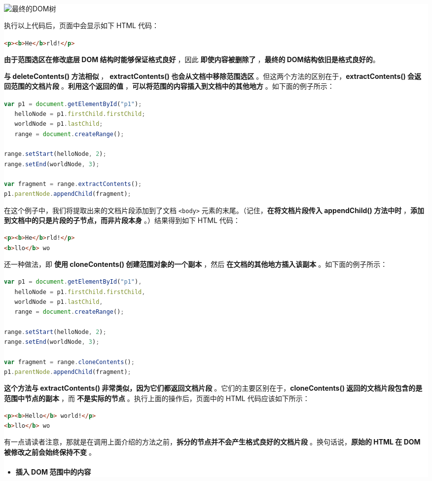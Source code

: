   ![最终的DOM树](http://p9myzkds7.bkt.clouddn.com/JavaScript-DOM2-and-DOM3/%E6%9C%80%E7%BB%88DOM%E6%A0%91.png)

  执行以上代码后，页面中会显示如下 HTML 代码：

  ```html
  <p><b>He</b>rld!</p>
  ```
  **由于范围选区在修改底层 DOM 结构时能够保证格式良好** ，因此 **即使内容被删除了** ，**最终的 DOM结构依旧是格式良好的**。

  **与 deleteContents() 方法相似** ， **extractContents() 也会从文档中移除范围选区** 。但这两个方法的区别在于，**extractContents() 会返回范围的文档片段** 。**利用这个返回的值** ，**可以将范围的内容插入到文档中的其他地方** 。如下面的例子所示：

  ```js
  var p1 = document.getElementById("p1");
     helloNode = p1.firstChild.firstChild;
     worldNode = p1.lastChild;
     range = document.createRange();

  range.setStart(helloNode, 2);
  range.setEnd(worldNode, 3);

  var fragment = range.extractContents();
  p1.parentNode.appendChild(fragment);
  ```

  在这个例子中，我们将提取出来的文档片段添加到了文档 `<body>` 元素的末尾。（记住，**在将文档片段传入 appendChild() 方法中时** ，**添加到文档中的只是片段的子节点，而非片段本身** 。）结果得到如下
  HTML 代码：

  ```html
  <p><b>He</b>rld!</p>
  <b>llo</b> wo
  ```
  还一种做法，即 **使用 cloneContents() 创建范围对象的一个副本** ，然后 **在文档的其他地方插入该副本** 。如下面的例子所示：

  ```js
  var p1 = document.getElementById("p1"),
     helloNode = p1.firstChild.firstChild,
     worldNode = p1.lastChild,
     range = document.createRange();

  range.setStart(helloNode, 2);
  range.setEnd(worldNode, 3);

  var fragment = range.cloneContents();
  p1.parentNode.appendChild(fragment);
  ```
  **这个方法与 extractContents() 非常类似，因为它们都返回文档片段** 。它们的主要区别在于，**cloneContents() 返回的文档片段包含的是范围中节点的副本** ，而 **不是实际的节点**  。执行上面的操作后，页面中的 HTML 代码应该如下所示：

  ```html
  <p><b>Hello</b> world!</p>
  <b>llo</b> wo
  ```
  有一点请读者注意，那就是在调用上面介绍的方法之前，**拆分的节点并不会产生格式良好的文档片段** 。换句话说，**原始的 HTML 在 DOM 被修改之前会始终保持不变** 。

- #### 插入 DOM 范围中的内容
